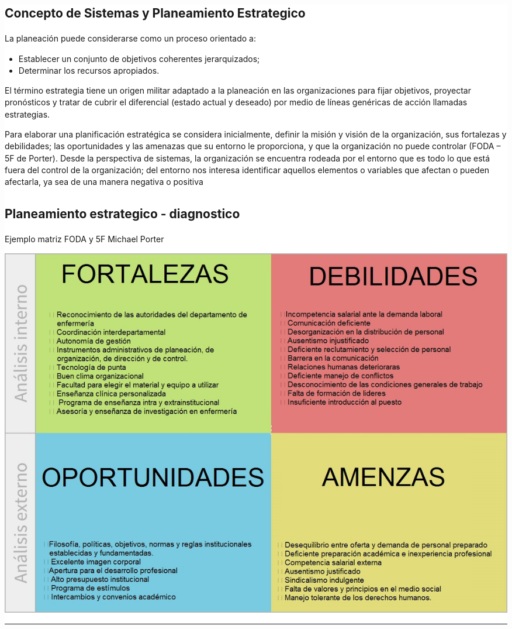 ## Concepto de Sistemas y Planeamiento Estrategico

La planeación puede considerarse como un proceso orientado a:

- Establecer un conjunto de objetivos coherentes jerarquizados;
- Determinar los recursos apropiados.

El término estrategia tiene un origen militar adaptado a la planeación en las organizaciones para fijar objetivos, proyectar pronósticos y tratar de cubrir el diferencial (estado actual y deseado) por medio de líneas genéricas de acción llamadas estrategias.

Para elaborar una planificación estratégica se considera inicialmente, definir la misión y visión de la organización, sus fortalezas y debilidades; las oportunidades y las amenazas que su entorno le proporciona, y que la organización no puede controlar (FODA – 5F de Porter). Desde la perspectiva de sistemas, la organización se encuentra rodeada por el entorno que es todo lo que está fuera del control de la organización; del entorno nos interesa identificar aquellos elementos o variables que afectan o pueden afectarla, ya sea de una manera negativa o positiva

## Planeamiento estrategico - diagnostico

Ejemplo matriz FODA y 5F Michael Porter

![image-20200512233615800](materiap_files/image-20200512233615800.png)

---
